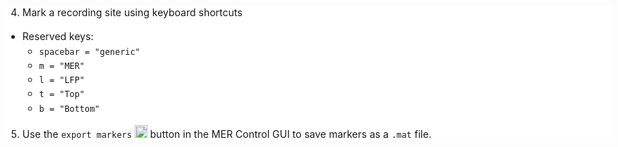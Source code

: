 4. Mark a recording site using keyboard shortcuts
- Reserved keys:
    - `spacebar = "generic"`
    - `m = "MER"`
    - `l = "LFP"`
    - `t = "Top"`
    - `b = "Bottom"`

5. Use the `export markers` <img src="https://github.com/leaddbs/leaddbs/blob/master/icons/export.png" height="18" width="18" /> button in the MER Control GUI to save markers as a `.mat` file. 

